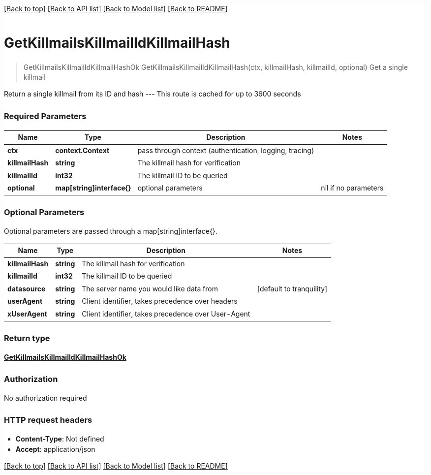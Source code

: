 [[Back to top]](#) [[Back to API list]](../README.md#documentation-for-api-endpoints) [[Back to Model list]](../README.md#documentation-for-models) [[Back to README]](../README.md)

# **GetKillmailsKillmailIdKillmailHash**
> GetKillmailsKillmailIdKillmailHashOk GetKillmailsKillmailIdKillmailHash(ctx, killmailHash, killmailId, optional)
Get a single killmail

Return a single killmail from its ID and hash  ---  This route is cached for up to 3600 seconds

### Required Parameters

Name | Type | Description  | Notes
------------- | ------------- | ------------- | -------------
 **ctx** | **context.Context** | pass through context (authentication, logging, tracing)
  **killmailHash** | **string**| The killmail hash for verification | 
  **killmailId** | **int32**| The killmail ID to be queried | 
 **optional** | **map[string]interface{}** | optional parameters | nil if no parameters

### Optional Parameters
Optional parameters are passed through a map[string]interface{}.

Name | Type | Description  | Notes
------------- | ------------- | ------------- | -------------
 **killmailHash** | **string**| The killmail hash for verification | 
 **killmailId** | **int32**| The killmail ID to be queried | 
 **datasource** | **string**| The server name you would like data from | [default to tranquility]
 **userAgent** | **string**| Client identifier, takes precedence over headers | 
 **xUserAgent** | **string**| Client identifier, takes precedence over User-Agent | 

### Return type

[**GetKillmailsKillmailIdKillmailHashOk**](get_killmails_killmail_id_killmail_hash_ok.md)

### Authorization

No authorization required

### HTTP request headers

 - **Content-Type**: Not defined
 - **Accept**: application/json

[[Back to top]](#) [[Back to API list]](../README.md#documentation-for-api-endpoints) [[Back to Model list]](../README.md#documentation-for-models) [[Back to README]](../README.md)

